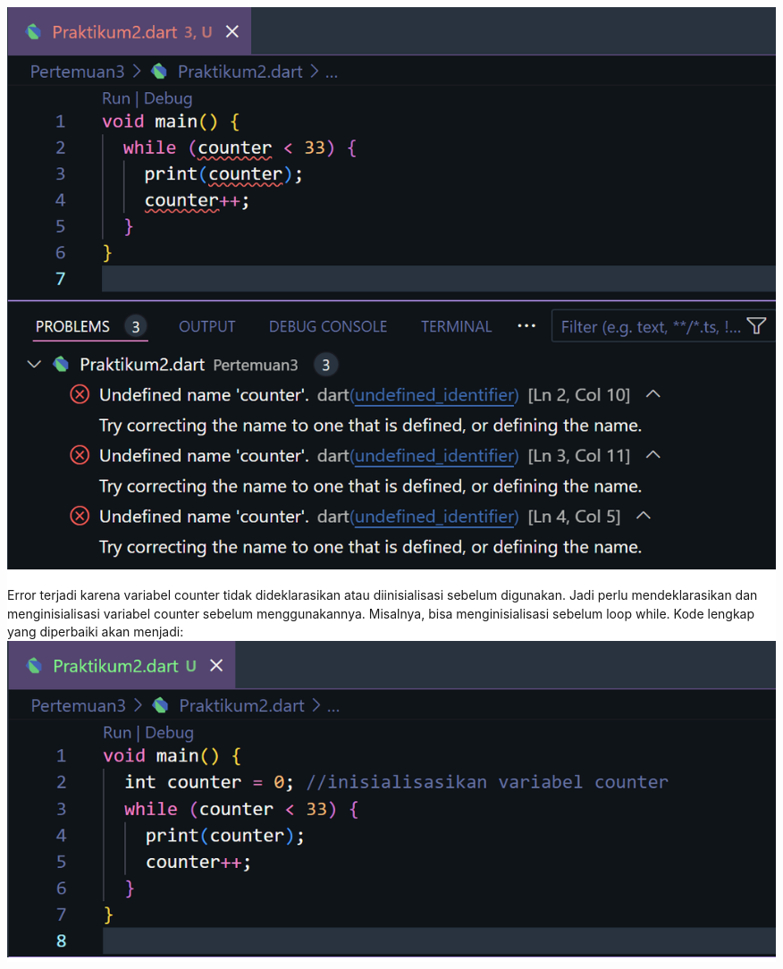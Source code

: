 <img src = "img/gambar5.png"><p>
Error terjadi karena variabel counter tidak dideklarasikan atau diinisialisasi sebelum digunakan. Jadi perlu mendeklarasikan dan menginisialisasi variabel counter sebelum menggunakannya. Misalnya, bisa menginisialisasi sebelum loop while.
Kode lengkap yang diperbaiki akan menjadi:
<img src = "img/gambar6.png"><p>